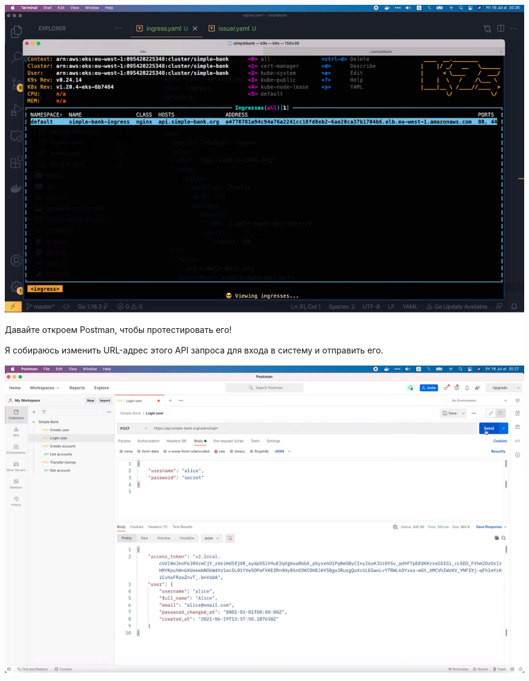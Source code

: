 ![](../images/part35/23.png)

Давайте откроем Postman, чтобы протестировать его!

Я собираюсь изменить URL-адрес этого API запроса для входа в систему и 
отправить его.

![](../images/part35/24.png)
